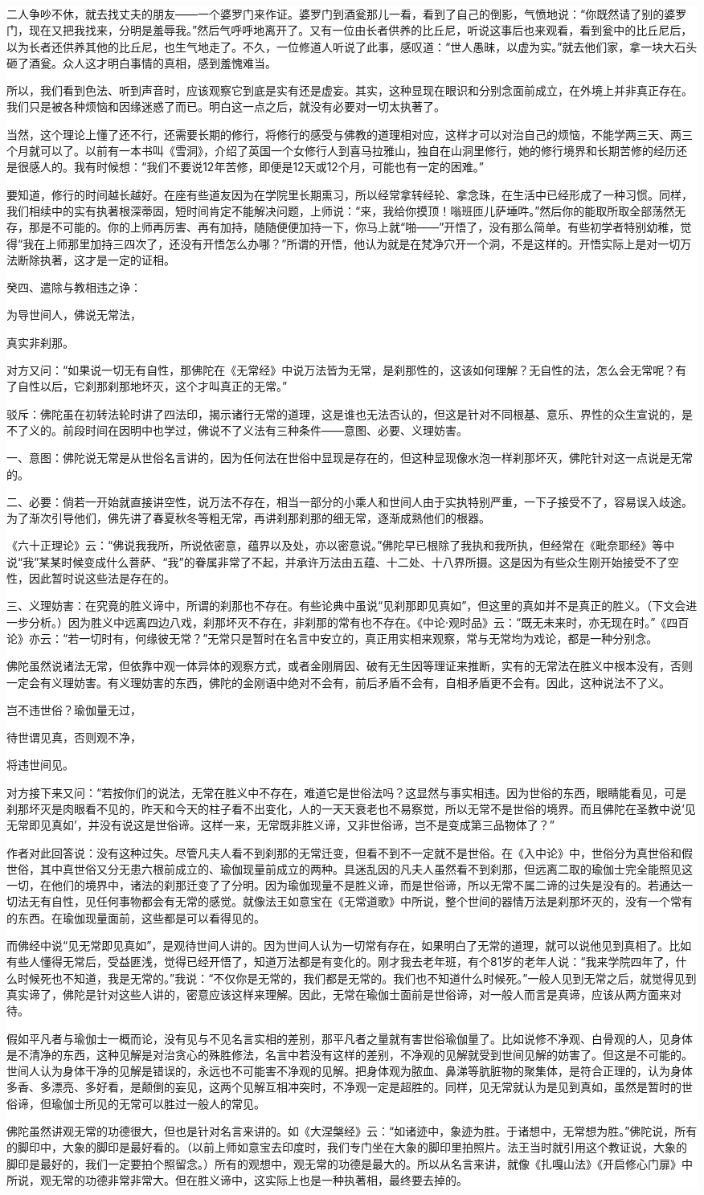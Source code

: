 二人争吵不休，就去找丈夫的朋友——一个婆罗门来作证。婆罗门到酒瓮那儿一看，看到了自己的倒影，气愤地说：“你既然请了别的婆罗门，现在又把我找来，分明是羞辱我。”然后气呼呼地离开了。又有一位由长者供养的比丘尼，听说这事后也来观看，看到瓮中的比丘尼后，以为长者还供养其他的比丘尼，也生气地走了。不久，一位修道人听说了此事，感叹道：“世人愚昧，以虚为实。”就去他们家，拿一块大石头砸了酒瓮。众人这才明白事情的真相，感到羞愧难当。

所以，我们看到色法、听到声音时，应该观察它到底是实有还是虚妄。其实，这种显现在眼识和分别念面前成立，在外境上并非真正存在。我们只是被各种烦恼和因缘迷惑了而已。明白这一点之后，就没有必要对一切太执著了。

当然，这个理论上懂了还不行，还需要长期的修行，将修行的感受与佛教的道理相对应，这样才可以对治自己的烦恼，不能学两三天、两三个月就可以了。以前有一本书叫《雪洞》，介绍了英国一个女修行人到喜马拉雅山，独自在山洞里修行，她的修行境界和长期苦修的经历还是很感人的。我有时候想：“我们不要说12年苦修，即便是12天或12个月，可能也有一定的困难。”

要知道，修行的时间越长越好。在座有些道友因为在学院里长期熏习，所以经常拿转经轮、拿念珠，在生活中已经形成了一种习惯。同样，我们相续中的实有执著根深蒂固，短时间肯定不能解决问题，上师说：“来，我给你摸顶！嗡班匝儿萨埵吽。”然后你的能取所取全部荡然无存，那是不可能的。你的上师再厉害、再有加持，随随便便加持一下，你马上就“啪——”开悟了，没有那么简单。有些初学者特别幼稚，觉得“我在上师那里加持三四次了，还没有开悟怎么办哪？”所谓的开悟，他认为就是在梵净穴开一个洞，不是这样的。开悟实际上是对一切万法断除执著，这才是一定的证相。

癸四、遣除与教相违之诤：

为导世间人，佛说无常法，

真实非刹那。

对方又问：“如果说一切无有自性，那佛陀在《无常经》中说万法皆为无常，是刹那性的，这该如何理解？无自性的法，怎么会无常呢？有了自性以后，它刹那刹那地坏灭，这个才叫真正的无常。”

驳斥：佛陀虽在初转法轮时讲了四法印，揭示诸行无常的道理，这是谁也无法否认的，但这是针对不同根基、意乐、界性的众生宣说的，是不了义的。前段时间在因明中也学过，佛说不了义法有三种条件——意图、必要、义理妨害。

一、意图：佛陀说无常是从世俗名言讲的，因为任何法在世俗中显现是存在的，但这种显现像水泡一样刹那坏灭，佛陀针对这一点说是无常的。

二、必要：倘若一开始就直接讲空性，说万法不存在，相当一部分的小乘人和世间人由于实执特别严重，一下子接受不了，容易误入歧途。为了渐次引导他们，佛先讲了春夏秋冬等粗无常，再讲刹那刹那的细无常，逐渐成熟他们的根器。

《六十正理论》云：“佛说我我所，所说依密意，蕴界以及处，亦以密意说。”佛陀早已根除了我执和我所执，但经常在《毗奈耶经》等中说“我”某某时候变成什么菩萨、“我”的眷属非常了不起，并承许万法由五蕴、十二处、十八界所摄。这是因为有些众生刚开始接受不了空性，因此暂时说这些法是存在的。

三、义理妨害：在究竟的胜义谛中，所谓的刹那也不存在。有些论典中虽说“见刹那即见真如”，但这里的真如并不是真正的胜义。（下文会进一步分析。）因为胜义中远离四边八戏，刹那坏灭不存在，非刹那的常有也不存在。《中论·观时品》云：“既无未来时，亦无现在时。”《四百论》亦云：“若一切时有，何缘彼无常？”无常只是暂时在名言中安立的，真正用实相来观察，常与无常均为戏论，都是一种分别念。

佛陀虽然说诸法无常，但依靠中观一体异体的观察方式，或者金刚屑因、破有无生因等理证来推断，实有的无常法在胜义中根本没有，否则一定会有义理妨害。有义理妨害的东西，佛陀的金刚语中绝对不会有，前后矛盾不会有，自相矛盾更不会有。因此，这种说法不了义。

岂不违世俗？瑜伽量无过，

待世谓见真，否则观不净，

将违世间见。

对方接下来又问：“若按你们的说法，无常在胜义中不存在，难道它是世俗法吗？这显然与事实相违。因为世俗的东西，眼睛能看见，可是刹那坏灭是肉眼看不见的，昨天和今天的柱子看不出变化，人的一天天衰老也不易察觉，所以无常不是世俗的境界。而且佛陀在圣教中说‘见无常即见真如’，并没有说这是世俗谛。这样一来，无常既非胜义谛，又非世俗谛，岂不是变成第三品物体了？”

作者对此回答说：没有这种过失。尽管凡夫人看不到刹那的无常迁变，但看不到不一定就不是世俗。在《入中论》中，世俗分为真世俗和假世俗，其中真世俗又分无患六根前成立的、瑜伽现量前成立的两种。具迷乱因的凡夫人虽然看不到刹那，但远离二取的瑜伽士完全能照见这一切，在他们的境界中，诸法的刹那迁变了了分明。因为瑜伽现量不是胜义谛，而是世俗谛，所以无常不属二谛的过失是没有的。若通达一切法无有自性，见任何事物都会有无常的感觉。就像法王如意宝在《无常道歌》中所说，整个世间的器情万法是刹那坏灭的，没有一个常有的东西。在瑜伽现量面前，这些都是可以看得见的。

而佛经中说“见无常即见真如”，是观待世间人讲的。因为世间人认为一切常有存在，如果明白了无常的道理，就可以说他见到真相了。比如有些人懂得无常后，受益匪浅，觉得已经开悟了，知道万法都是有变化的。刚才我去老年班，有个81岁的老年人说：“我来学院四年了，什么时候死也不知道，我是无常的。”我说：“不仅你是无常的，我们都是无常的。我们也不知道什么时候死。”一般人见到无常之后，就觉得见到真实谛了，佛陀是针对这些人讲的，密意应该这样来理解。因此，无常在瑜伽士面前是世俗谛，对一般人而言是真谛，应该从两方面来对待。

假如平凡者与瑜伽士一概而论，没有见与不见名言实相的差别，那平凡者之量就有害世俗瑜伽量了。比如说修不净观、白骨观的人，见身体是不清净的东西，这种见解是对治贪心的殊胜修法，名言中若没有这样的差别，不净观的见解就受到世间见解的妨害了。但这是不可能的。世间人认为身体干净的见解是错误的，永远也不可能害不净观的见解。把身体观为脓血、鼻涕等肮脏物的聚集体，是符合正理的，认为身体多香、多漂亮、多好看，是颠倒的妄见，这两个见解互相冲突时，不净观一定是超胜的。同样，见无常就认为是见到真如，虽然是暂时的世俗谛，但瑜伽士所见的无常可以胜过一般人的常见。

佛陀虽然讲观无常的功德很大，但也是针对名言来讲的。如《大涅槃经》云：“如诸迹中，象迹为胜。于诸想中，无常想为胜。”佛陀说，所有的脚印中，大象的脚印是最好看的。（以前上师如意宝去印度时，我们专门坐在大象的脚印里拍照片。法王当时就引用这个教证说，大象的脚印是最好的，我们一定要拍个照留念。）所有的观想中，观无常的功德是最大的。所以从名言来讲，就像《扎嘎山法》《开启修心门扉》中所说，观无常的功德非常非常大。但在胜义谛中，这实际上也是一种执著相，最终要去掉的。
